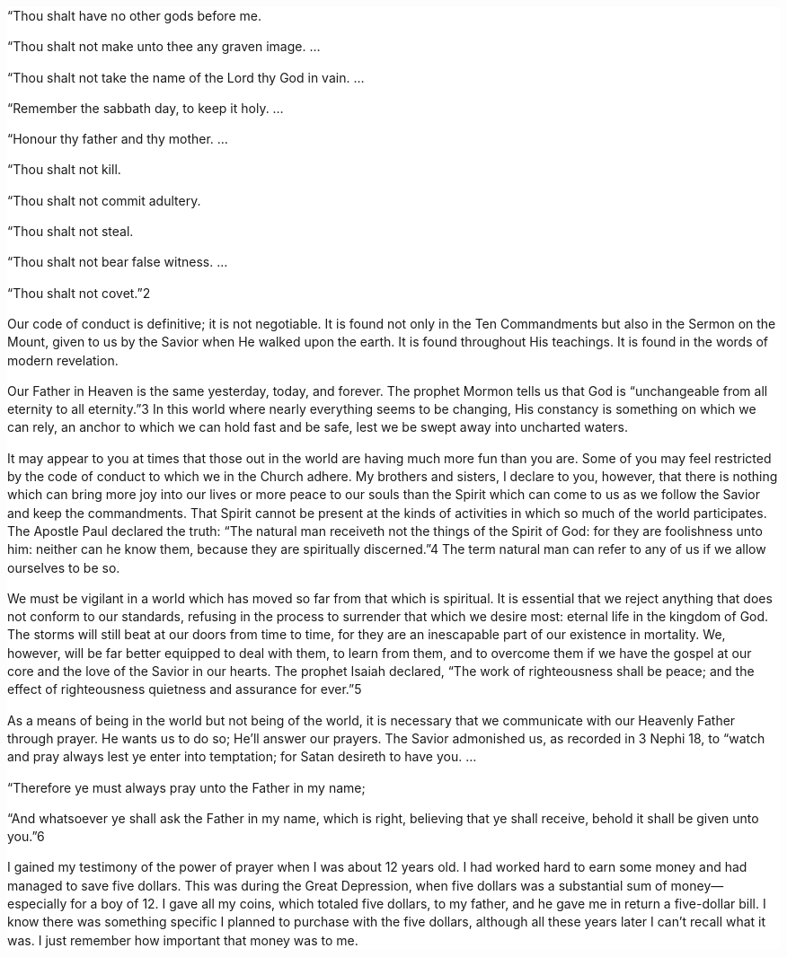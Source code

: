 “Thou shalt have no other gods before me.

“Thou shalt not make unto thee any graven image. …

“Thou shalt not take the name of the Lord thy God in vain. …

“Remember the sabbath day, to keep it holy. …

“Honour thy father and thy mother. …

“Thou shalt not kill.

“Thou shalt not commit adultery.

“Thou shalt not steal.

“Thou shalt not bear false witness. …

“Thou shalt not covet.”2

Our code of conduct is definitive; it is not negotiable. It is found not only in the Ten Commandments but also in the Sermon on the Mount, given to us by the Savior when He walked upon the earth. It is found throughout His teachings. It is found in the words of modern revelation.

Our Father in Heaven is the same yesterday, today, and forever. The prophet Mormon tells us that God is “unchangeable from all eternity to all eternity.”3 In this world where nearly everything seems to be changing, His constancy is something on which we can rely, an anchor to which we can hold fast and be safe, lest we be swept away into uncharted waters.

It may appear to you at times that those out in the world are having much more fun than you are. Some of you may feel restricted by the code of conduct to which we in the Church adhere. My brothers and sisters, I declare to you, however, that there is nothing which can bring more joy into our lives or more peace to our souls than the Spirit which can come to us as we follow the Savior and keep the commandments. That Spirit cannot be present at the kinds of activities in which so much of the world participates. The Apostle Paul declared the truth: “The natural man receiveth not the things of the Spirit of God: for they are foolishness unto him: neither can he know them, because they are spiritually discerned.”4 The term natural man can refer to any of us if we allow ourselves to be so.

We must be vigilant in a world which has moved so far from that which is spiritual. It is essential that we reject anything that does not conform to our standards, refusing in the process to surrender that which we desire most: eternal life in the kingdom of God. The storms will still beat at our doors from time to time, for they are an inescapable part of our existence in mortality. We, however, will be far better equipped to deal with them, to learn from them, and to overcome them if we have the gospel at our core and the love of the Savior in our hearts. The prophet Isaiah declared, “The work of righteousness shall be peace; and the effect of righteousness quietness and assurance for ever.”5

As a means of being in the world but not being of the world, it is necessary that we communicate with our Heavenly Father through prayer. He wants us to do so; He’ll answer our prayers. The Savior admonished us, as recorded in 3 Nephi 18, to “watch and pray always lest ye enter into temptation; for Satan desireth to have you. …

“Therefore ye must always pray unto the Father in my name;

“And whatsoever ye shall ask the Father in my name, which is right, believing that ye shall receive, behold it shall be given unto you.”6

I gained my testimony of the power of prayer when I was about 12 years old. I had worked hard to earn some money and had managed to save five dollars. This was during the Great Depression, when five dollars was a substantial sum of money—especially for a boy of 12. I gave all my coins, which totaled five dollars, to my father, and he gave me in return a five-dollar bill. I know there was something specific I planned to purchase with the five dollars, although all these years later I can’t recall what it was. I just remember how important that money was to me.
